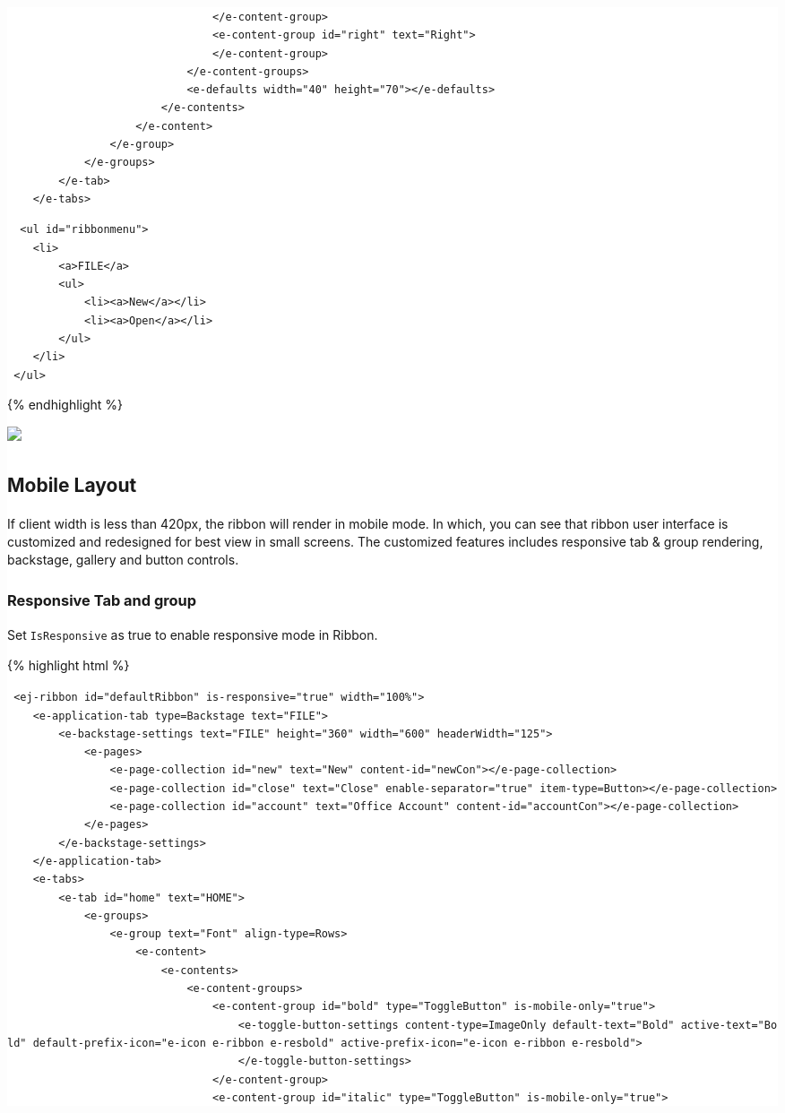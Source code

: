                                     </e-content-group>
                                    <e-content-group id="right" text="Right">
                                    </e-content-group>
                                </e-content-groups>
                                <e-defaults width="40" height="70"></e-defaults>
                            </e-contents>
                        </e-content>
                    </e-group>
                </e-groups>
            </e-tab>
        </e-tabs>
   </ej-ribbon>

      <ul id="ribbonmenu">
        <li>
            <a>FILE</a>
            <ul>
                <li><a>New</a></li>
                <li><a>Open</a></li>
            </ul>
        </li>
     </ul>

{% endhighlight %}

![](Resize_images/Resize_img1.png)

## Mobile Layout

If client width is less than 420px, the ribbon will render in mobile mode. In which, you can see that ribbon user interface is customized and redesigned for best view in small screens.
The customized features includes responsive tab & group rendering, backstage, gallery and button controls.

### Responsive Tab and group

Set `IsResponsive` as true to enable responsive mode in Ribbon.
   

{% highlight html %}

     <ej-ribbon id="defaultRibbon" is-responsive="true" width="100%">
        <e-application-tab type=Backstage text="FILE">
            <e-backstage-settings text="FILE" height="360" width="600" headerWidth="125">
                <e-pages>
                    <e-page-collection id="new" text="New" content-id="newCon"></e-page-collection>
                    <e-page-collection id="close" text="Close" enable-separator="true" item-type=Button></e-page-collection>
                    <e-page-collection id="account" text="Office Account" content-id="accountCon"></e-page-collection>
                </e-pages>
            </e-backstage-settings>
        </e-application-tab>
        <e-tabs>
            <e-tab id="home" text="HOME">
                <e-groups>
                    <e-group text="Font" align-type=Rows>
                        <e-content>
                            <e-contents>
                                <e-content-groups>
                                    <e-content-group id="bold" type="ToggleButton" is-mobile-only="true">
                                        <e-toggle-button-settings content-type=ImageOnly default-text="Bold" active-text="Bold" default-prefix-icon="e-icon e-ribbon e-resbold" active-prefix-icon="e-icon e-ribbon e-resbold">
                                        </e-toggle-button-settings>
                                    </e-content-group>
                                    <e-content-group id="italic" type="ToggleButton" is-mobile-only="true">